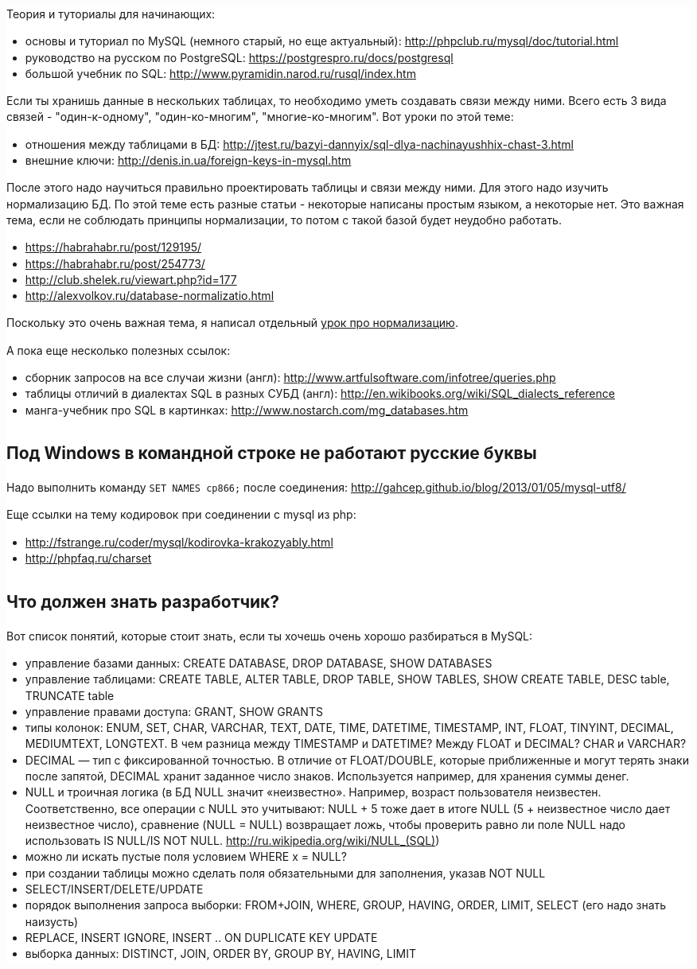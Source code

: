 Теория и туториалы для начинающих: 

- основы и туториал по MySQL (немного старый, но еще актуальный): http://phpclub.ru/mysql/doc/tutorial.html
- руководство на русском по PostgreSQL: https://postgrespro.ru/docs/postgresql 
- большой учебник по SQL: http://www.pyramidin.narod.ru/rusql/index.htm

Если ты хранишь данные в нескольких таблицах, то необходимо уметь создавать связи между ними. Всего есть 3 вида связей - "один-к-одному", "один-ко-многим", "многие-ко-многим". Вот уроки по этой теме:

- отношения между таблицами в БД: http://jtest.ru/bazyi-dannyix/sql-dlya-nachinayushhix-chast-3.html
- внешние ключи: http://denis.in.ua/foreign-keys-in-mysql.htm

После этого надо научиться правильно проектировать таблицы и связи между ними. Для этого надо изучить нормализацию БД. По этой теме есть разные статьи - некоторые написаны простым языком, а некоторые нет. Это важная тема, если не соблюдать принципы нормализации, то потом с такой базой будет неудобно работать. 

- https://habrahabr.ru/post/129195/
- https://habrahabr.ru/post/254773/
- http://club.shelek.ru/viewart.php?id=177
- http://alexvolkov.ru/database-normalizatio.html

Поскольку это очень важная тема, я написал отдельный [урок про нормализацию](./normalization.md).

А пока еще несколько полезных ссылок:

- сборник запросов на все случаи жизни (англ): http://www.artfulsoftware.com/infotree/queries.php
- таблицы отличий в диалектах SQL в разных СУБД (англ): http://en.wikibooks.org/wiki/SQL_dialects_reference
- манга-учебник про SQL в картинках: http://www.nostarch.com/mg_databases.htm

## Под Windows в командной строке не работают русские буквы

Надо выполнить команду `SET NAMES cp866;` после соединения: http://gahcep.github.io/blog/2013/01/05/mysql-utf8/

Еще ссылки на тему кодировок при соединении с mysql из php:

- http://fstrange.ru/coder/mysql/kodirovka-krakozyably.html
- http://phpfaq.ru/charset

## Что должен знать разработчик? 

Вот список понятий, которые стоит знать, если ты хочешь очень хорошо разбираться в MySQL:

- управление базами данных: CREATE DATABASE, DROP DATABASE, SHOW DATABASES
- управление таблицами: CREATE TABLE, ALTER TABLE, DROP TABLE, SHOW TABLES, SHOW CREATE TABLE, DESC table, TRUNCATE table
- управление правами доступа: GRANT, SHOW GRANTS
- типы колонок: ENUM, SET, CHAR, VARCHAR, TEXT, DATE, TIME, DATETIME, TIMESTAMP, INT, FLOAT, TINYINT, DECIMAL, MEDIUMTEXT, LONGTEXT. В чем разница между TIMESTAMP и DATETIME? Между FLOAT и DECIMAL? CHAR и VARCHAR?
- DECIMAL — тип с фиксированной точностью. В отличие от FLOAT/DOUBLE, которые приближенные и могут терять знаки после запятой, DECIMAL хранит заданное число знаков. Используется например, для хранения суммы денег.
- NULL и троичная логика (в БД NULL значит «неизвестно». Например, возраст пользователя неизвестен. Соответственно, все операции с NULL это учитывают: NULL + 5 тоже дает в итоге NULL (5 + неизвестное число дает неизвестное число), сравнение (NULL = NULL) возвращает ложь, чтобы проверить равно ли поле NULL надо использовать IS NULL/IS NOT NULL. http://ru.wikipedia.org/wiki/NULL_(SQL))
- можно ли искать пустые поля условием WHERE x = NULL? 
- при создании таблицы можно сделать поля обязательными для заполнения, указав NOT NULL
- SELECT/INSERT/DELETE/UPDATE
- порядок выполнения запроса выборки: FROM+JOIN, WHERE, GROUP, HAVING, ORDER, LIMIT, SELECT (его надо знать наизусть)
- REPLACE, INSERT IGNORE, INSERT .. ON DUPLICATE KEY UPDATE
- выборка данных: DISTINCT, JOIN, ORDER BY, GROUP BY, HAVING, LIMIT